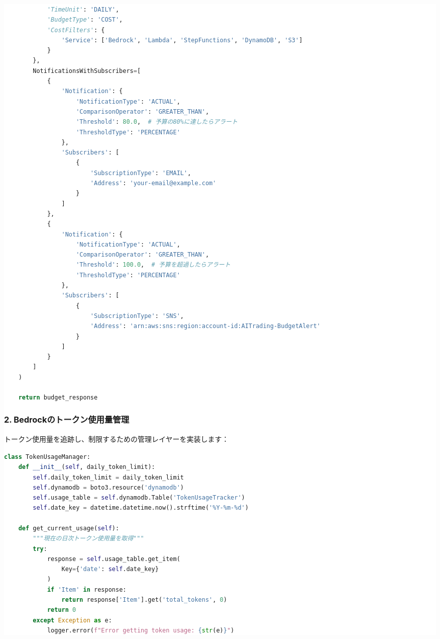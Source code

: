 ```python
            'TimeUnit': 'DAILY',
            'BudgetType': 'COST',
            'CostFilters': {
                'Service': ['Bedrock', 'Lambda', 'StepFunctions', 'DynamoDB', 'S3']
            }
        },
        NotificationsWithSubscribers=[
            {
                'Notification': {
                    'NotificationType': 'ACTUAL',
                    'ComparisonOperator': 'GREATER_THAN',
                    'Threshold': 80.0,  # 予算の80%に達したらアラート
                    'ThresholdType': 'PERCENTAGE'
                },
                'Subscribers': [
                    {
                        'SubscriptionType': 'EMAIL',
                        'Address': 'your-email@example.com'
                    }
                ]
            },
            {
                'Notification': {
                    'NotificationType': 'ACTUAL',
                    'ComparisonOperator': 'GREATER_THAN',
                    'Threshold': 100.0,  # 予算を超過したらアラート
                    'ThresholdType': 'PERCENTAGE'
                },
                'Subscribers': [
                    {
                        'SubscriptionType': 'SNS',
                        'Address': 'arn:aws:sns:region:account-id:AITrading-BudgetAlert'
                    }
                ]
            }
        ]
    )
    
    return budget_response
```

### 2. Bedrockのトークン使用量管理

トークン使用量を追跡し、制限するための管理レイヤーを実装します：

```python
class TokenUsageManager:
    def __init__(self, daily_token_limit):
        self.daily_token_limit = daily_token_limit
        self.dynamodb = boto3.resource('dynamodb')
        self.usage_table = self.dynamodb.Table('TokenUsageTracker')
        self.date_key = datetime.datetime.now().strftime('%Y-%m-%d')
    
    def get_current_usage(self):
        """現在の日次トークン使用量を取得"""
        try:
            response = self.usage_table.get_item(
                Key={'date': self.date_key}
            )
            if 'Item' in response:
                return response['Item'].get('total_tokens', 0)
            return 0
        except Exception as e:
            logger.error(f"Error getting token usage: {str(e)}")
```